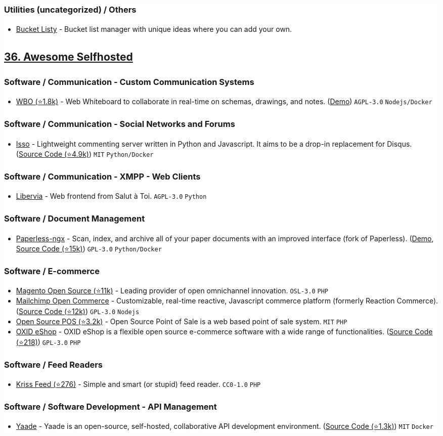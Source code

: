 ### Utilities (uncategorized) / Others

*   [Bucket Listy](https://bucketlisty.com/) - Bucket list manager with unique ideas where you can add your own.

## [36. Awesome Selfhosted](/content/awesome-selfhosted/awesome-selfhosted/week/README.md)

### Software / Communication - Custom Communication Systems

*   [WBO (⭐1.8k)](https://github.com/lovasoa/whitebophir) - Web Whiteboard to collaborate in real-time on schemas, drawings, and notes. ([Demo](https://wbo.ophir.dev/)) `AGPL-3.0` `Nodejs/Docker`

### Software / Communication - Social Networks and Forums

*   [Isso](https://isso-comments.de/) - Lightweight commenting server written in Python and Javascript. It aims to be a drop-in replacement for Disqus. ([Source Code (⭐4.9k)](https://github.com/posativ/isso)) `MIT` `Python/Docker`

### Software / Communication - XMPP - Web Clients

*   [Libervia](https://repos.goffi.org/libervia-web) - Web frontend from Salut à Toi. `AGPL-3.0` `Python`

### Software / Document Management

*   [Paperless-ngx](https://docs.paperless-ngx.com/) - Scan, index, and archive all of your paper documents with an improved interface (fork of Paperless). ([Demo](https://demo.paperless-ngx.com/), [Source Code (⭐15k)](https://github.com/paperless-ngx/paperless-ngx)) `GPL-3.0` `Python/Docker`

### Software / E-commerce

*   [Magento Open Source (⭐11k)](https://github.com/magento/magento2) - Leading provider of open omnichannel innovation. `OSL-3.0` `PHP`
*   [Mailchimp Open Commerce](https://mailchimp.com/developer/open-commerce/) - Customizable, real-time reactive, Javascript commerce platform (formerly Reaction Commerce). ([Source Code (⭐12k)](https://github.com/reactioncommerce/reaction)) `GPL-3.0` `Nodejs`
*   [Open Source POS (⭐3.2k)](https://github.com/opensourcepos/opensourcepos) - Open Source Point of Sale is a web based point of sale system. `MIT` `PHP`
*   [OXID eShop](https://oxidforge.org/en/) - OXID eShop is a flexible open source e-commerce software with a wide range of functionalities. ([Source Code (⭐218)](https://github.com/OXID-eSales/oxideshop_ce)) `GPL-3.0` `PHP`

### Software / Feed Readers

*   [Kriss Feed (⭐276)](https://github.com/tontof/kriss_feed) - Simple and smart (or stupid) feed reader. `CC0-1.0` `PHP`

### Software / Software Development - API Management

*   [Yaade](https://docs.yaade.io/) - Yaade is an open-source, self-hosted, collaborative API development environment. ([Source Code (⭐1.3k)](https://github.com/EsperoTech/yaade)) `MIT` `Docker`
